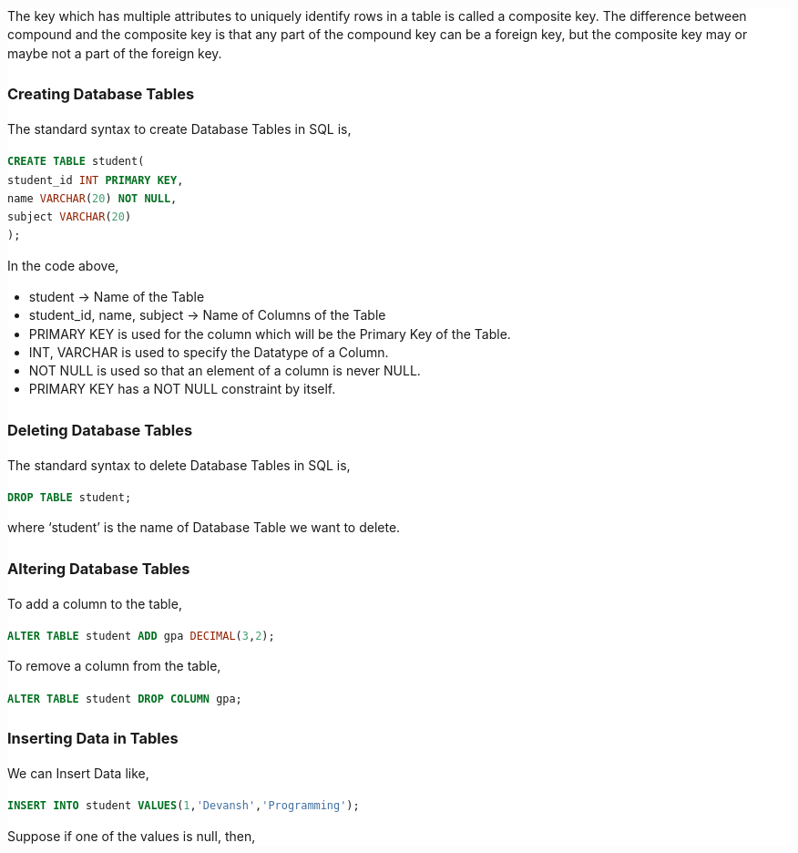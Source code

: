 The key which has multiple attributes to uniquely identify rows in a table is called a composite key. The difference between compound and the composite key is that any part of the compound key can be a foreign key, but the composite key may or maybe not a part of the foreign key.

### Creating Database Tables

The standard syntax to create Database Tables in SQL is,

```sql
CREATE TABLE student(
student_id INT PRIMARY KEY,
name VARCHAR(20) NOT NULL,
subject VARCHAR(20)
);
```

In the code above,

- student → Name of the Table
- student_id, name, subject → Name of Columns of the Table
- PRIMARY KEY is used for the column which will be the Primary Key of the Table.
- INT, VARCHAR is used to specify the Datatype of a Column.
- NOT NULL is used so that an element of a column is never NULL.
- PRIMARY KEY has a NOT NULL constraint by itself.

### Deleting Database Tables

The standard syntax to delete Database Tables in SQL is,

```sql
DROP TABLE student;
```

where ‘student’ is the name of Database Table we want to delete.

### Altering Database Tables

To add a column to the table,

```sql
ALTER TABLE student ADD gpa DECIMAL(3,2);
```

To remove a column from the table,

```sql
ALTER TABLE student DROP COLUMN gpa;
```

### Inserting Data in Tables

We can Insert Data like,

```sql
INSERT INTO student VALUES(1,'Devansh','Programming');
```

Suppose if one of the values is null, then,
